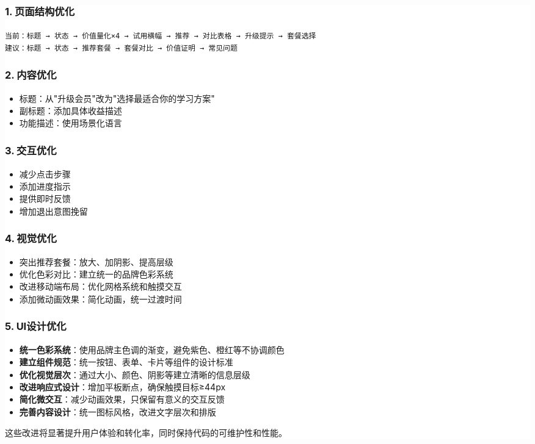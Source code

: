 ### 1. 页面结构优化
```
当前：标题 → 状态 → 价值量化×4 → 试用横幅 → 推荐 → 对比表格 → 升级提示 → 套餐选择
建议：标题 → 状态 → 推荐套餐 → 套餐对比 → 价值证明 → 常见问题
```

### 2. 内容优化
- 标题：从"升级会员"改为"选择最适合你的学习方案"
- 副标题：添加具体收益描述
- 功能描述：使用场景化语言

### 3. 交互优化
- 减少点击步骤
- 添加进度指示
- 提供即时反馈
- 增加退出意图挽留

### 4. 视觉优化
- 突出推荐套餐：放大、加阴影、提高层级
- 优化色彩对比：建立统一的品牌色彩系统
- 改进移动端布局：优化网格系统和触摸交互
- 添加微动画效果：简化动画，统一过渡时间

### 5. UI设计优化
- **统一色彩系统**：使用品牌主色调的渐变，避免紫色、橙红等不协调颜色
- **建立组件规范**：统一按钮、表单、卡片等组件的设计标准
- **优化视觉层次**：通过大小、颜色、阴影等建立清晰的信息层级
- **改进响应式设计**：增加平板断点，确保触摸目标≥44px
- **简化微交互**：减少动画效果，只保留有意义的交互反馈
- **完善内容设计**：统一图标风格，改进文字层次和排版

这些改进将显著提升用户体验和转化率，同时保持代码的可维护性和性能。
